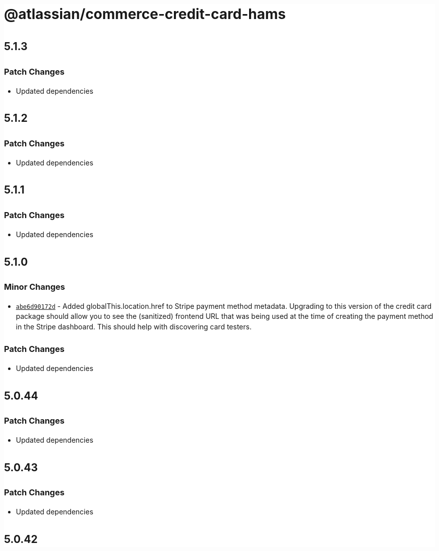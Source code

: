 # @atlassian/commerce-credit-card-hams

## 5.1.3

### Patch Changes

- Updated dependencies

## 5.1.2

### Patch Changes

- Updated dependencies

## 5.1.1

### Patch Changes

- Updated dependencies

## 5.1.0

### Minor Changes

- [`abe6d90172d`](https://bitbucket.org/atlassian/atlassian-frontend/commits/abe6d90172d) - Added globalThis.location.href to Stripe payment method metadata. Upgrading to this version of the credit card package should allow you to see the (sanitized) frontend URL that was being used at the time of creating the payment method in the Stripe dashboard. This should help with discovering card testers.

### Patch Changes

- Updated dependencies

## 5.0.44

### Patch Changes

- Updated dependencies

## 5.0.43

### Patch Changes

- Updated dependencies

## 5.0.42
